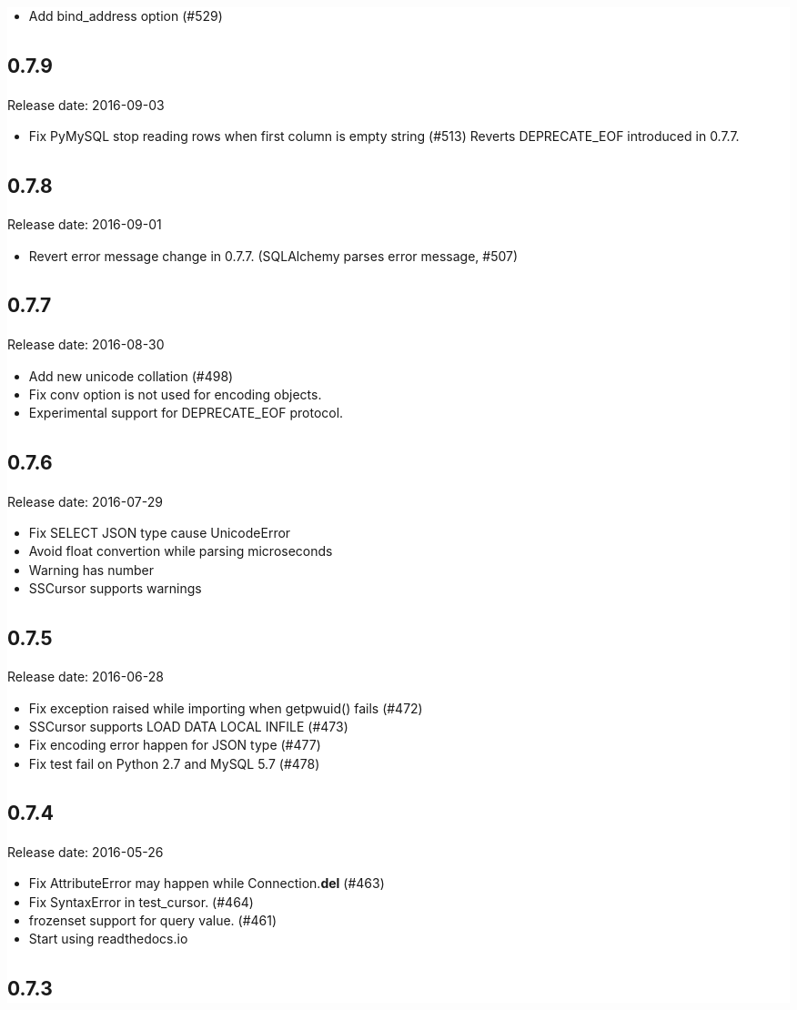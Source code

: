 * Add bind_address option (#529)


## 0.7.9

Release date: 2016-09-03

* Fix PyMySQL stop reading rows when first column is empty string (#513)
  Reverts DEPRECATE_EOF introduced in 0.7.7.

## 0.7.8

Release date: 2016-09-01

* Revert error message change in 0.7.7.
  (SQLAlchemy parses error message, #507)

## 0.7.7

Release date: 2016-08-30

* Add new unicode collation (#498)
* Fix conv option is not used for encoding objects.
* Experimental support for DEPRECATE_EOF protocol.

## 0.7.6

Release date: 2016-07-29

* Fix SELECT JSON type cause UnicodeError
* Avoid float convertion while parsing microseconds
* Warning has number
* SSCursor supports warnings

## 0.7.5

Release date: 2016-06-28

* Fix exception raised while importing when getpwuid() fails (#472)
* SSCursor supports LOAD DATA LOCAL INFILE (#473)
* Fix encoding error happen for JSON type (#477)
* Fix test fail on Python 2.7 and MySQL 5.7 (#478)

## 0.7.4

Release date: 2016-05-26

* Fix AttributeError may happen while Connection.__del__ (#463)
* Fix SyntaxError in test_cursor. (#464)
* frozenset support for query value. (#461)
* Start using readthedocs.io

## 0.7.3
